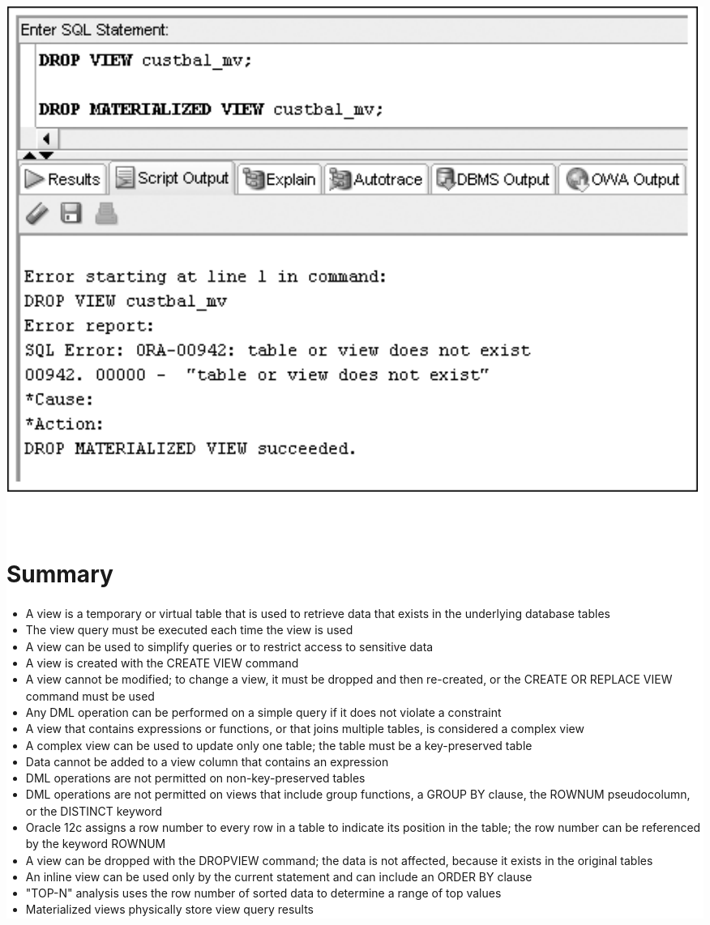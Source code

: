 ![img](../../assets/images/DROPMATERIALIZEDVIEW.png)

<br>

# Summary

- A view is a temporary or virtual table that is used to retrieve data that exists in the underlying database tables
- The view query must be executed each time the view is used
- A view can be used to simplify queries or to restrict access to sensitive data
- A view is created with the CREATE VIEW command
- A view cannot be modified; to change a view, it must be dropped and then re-created, or the CREATE OR REPLACE VIEW command must be used
- Any DML operation can be performed on a simple query if it does not violate a constraint
- A view that contains expressions or functions, or that joins multiple tables, is considered a complex view
- A complex view can be used to update only one table; the table must be a key-preserved table
- Data cannot be added to a view column that contains an expression
- DML operations are not permitted on non-key-preserved tables
- DML operations are not permitted on views that include group functions, a GROUP BY clause, the ROWNUM pseudocolumn, or the DISTINCT keyword
- Oracle 12c assigns a row number to every row in a table to indicate its position in the table; the row number can be referenced by the keyword ROWNUM
- A view can be dropped with the DROPVIEW command; the data is not affected, because it exists in the original tables
- An inline view can be used only by the current statement and can include an ORDER BY clause
- "TOP-N" analysis uses the row number of sorted data to determine a range of top values
- Materialized views physically store view query results
